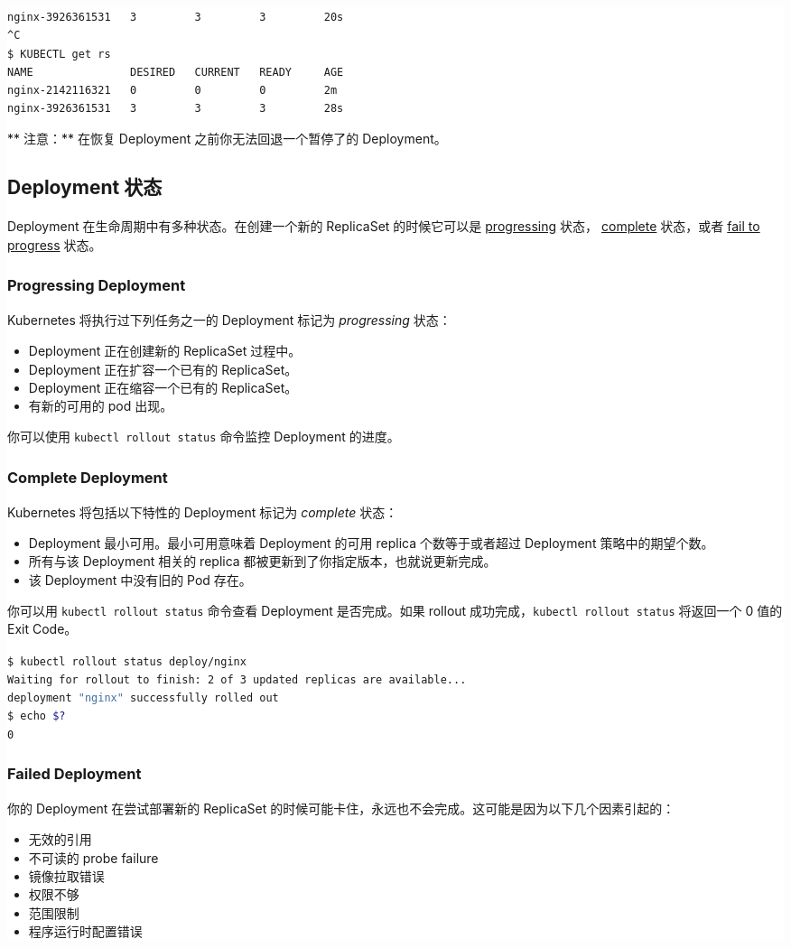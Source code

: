 ```sh
nginx-3926361531   3         3         3         20s
^C
$ KUBECTL get rs
NAME               DESIRED   CURRENT   READY     AGE
nginx-2142116321   0         0         0         2m
nginx-3926361531   3         3         3         28s
```

** 注意：** 在恢复 Deployment 之前你无法回退一个暂停了的 Deployment。

## Deployment 状态

Deployment 在生命周期中有多种状态。在创建一个新的 ReplicaSet 的时候它可以是 [progressing](https://kubernetes.io/docs/concepts/workloads/controllers/deployment/#progressing-deployment) 状态， [complete](https://kubernetes.io/docs/concepts/workloads/controllers/deployment/#complete-deployment) 状态，或者 [fail to progress](https://kubernetes.io/docs/concepts/workloads/controllers/deployment/#failed-deployment) 状态。

### Progressing Deployment

Kubernetes 将执行过下列任务之一的 Deployment 标记为 *progressing* 状态：

- Deployment 正在创建新的 ReplicaSet 过程中。
- Deployment 正在扩容一个已有的 ReplicaSet。
- Deployment 正在缩容一个已有的 ReplicaSet。
- 有新的可用的 pod 出现。

你可以使用 `kubectl rollout status` 命令监控 Deployment 的进度。

### Complete Deployment

Kubernetes 将包括以下特性的 Deployment 标记为 *complete* 状态：

- Deployment 最小可用。最小可用意味着 Deployment 的可用 replica 个数等于或者超过 Deployment 策略中的期望个数。
- 所有与该 Deployment 相关的 replica 都被更新到了你指定版本，也就说更新完成。
- 该 Deployment 中没有旧的 Pod 存在。

你可以用 `kubectl rollout status` 命令查看 Deployment 是否完成。如果 rollout 成功完成，`kubectl rollout status` 将返回一个 0 值的 Exit Code。

```sh
$ kubectl rollout status deploy/nginx
Waiting for rollout to finish: 2 of 3 updated replicas are available...
deployment "nginx" successfully rolled out
$ echo $?
0
```

### Failed Deployment

你的 Deployment 在尝试部署新的 ReplicaSet 的时候可能卡住，永远也不会完成。这可能是因为以下几个因素引起的：

- 无效的引用
- 不可读的 probe failure
- 镜像拉取错误
- 权限不够
- 范围限制
- 程序运行时配置错误
